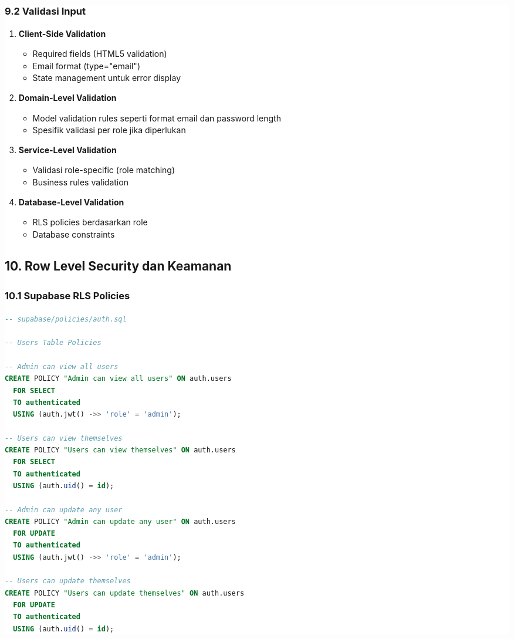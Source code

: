 ### 9.2 Validasi Input

1. **Client-Side Validation**
   - Required fields (HTML5 validation)
   - Email format (type="email")
   - State management untuk error display

2. **Domain-Level Validation**
   - Model validation rules seperti format email dan password length
   - Spesifik validasi per role jika diperlukan

3. **Service-Level Validation**
   - Validasi role-specific (role matching)
   - Business rules validation

4. **Database-Level Validation**
   - RLS policies berdasarkan role
   - Database constraints

## 10. Row Level Security dan Keamanan

### 10.1 Supabase RLS Policies

```sql
-- supabase/policies/auth.sql

-- Users Table Policies

-- Admin can view all users
CREATE POLICY "Admin can view all users" ON auth.users
  FOR SELECT
  TO authenticated
  USING (auth.jwt() ->> 'role' = 'admin');

-- Users can view themselves
CREATE POLICY "Users can view themselves" ON auth.users
  FOR SELECT
  TO authenticated
  USING (auth.uid() = id);

-- Admin can update any user
CREATE POLICY "Admin can update any user" ON auth.users
  FOR UPDATE
  TO authenticated
  USING (auth.jwt() ->> 'role' = 'admin');

-- Users can update themselves
CREATE POLICY "Users can update themselves" ON auth.users
  FOR UPDATE 
  TO authenticated
  USING (auth.uid() = id);
```
